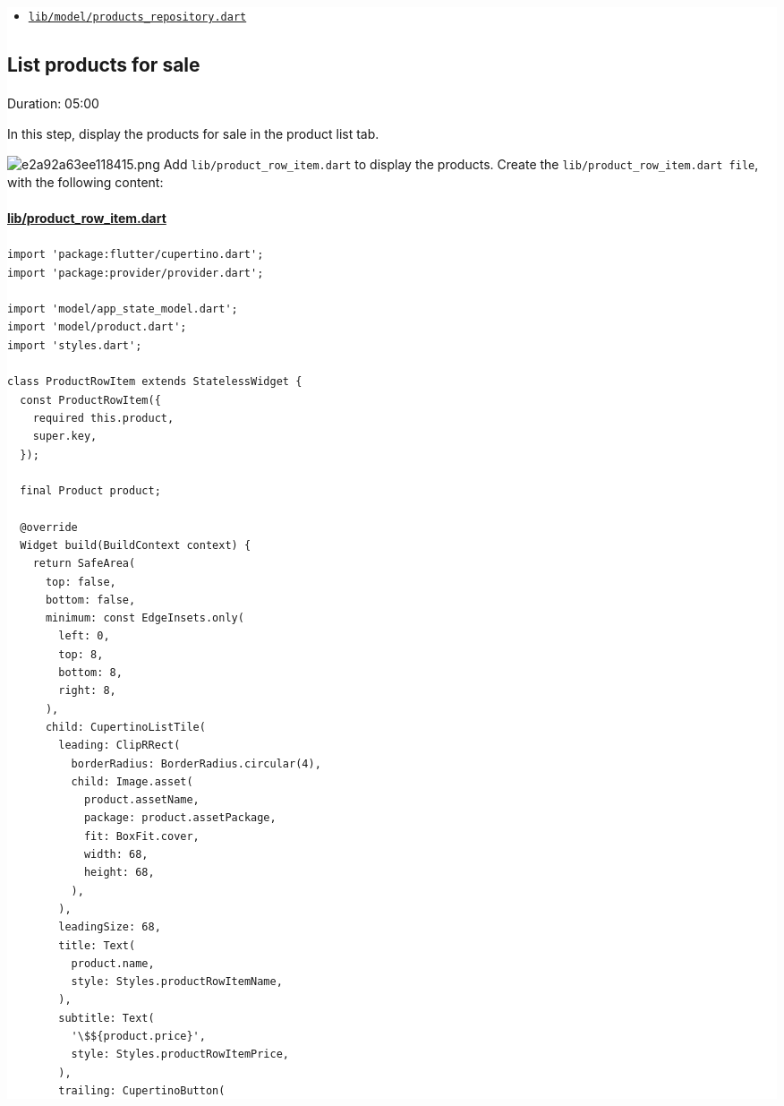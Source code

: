 *  [`lib/model/products_repository.dart`](https://github.com/flutter/codelabs/blob/master/cupertino_store/step_01/lib/model/products_repository.dart)


## List products for sale
Duration: 05:00


In this step, display the products for sale in the product list tab.

<img src="img/e2a92a63ee118415.png" alt="e2a92a63ee118415.png"  width="23.73" /> Add `lib/product_row_item.dart` to display the products.
Create the `lib/product_row_item.dart file`, with the following content:

####  [**lib/product_row_item.dart**](https://github.com/flutter/codelabs/blob/master/cupertino_store/step_02/lib/product_row_item.dart#L15)

```
import 'package:flutter/cupertino.dart';
import 'package:provider/provider.dart';

import 'model/app_state_model.dart';
import 'model/product.dart';
import 'styles.dart';

class ProductRowItem extends StatelessWidget {
  const ProductRowItem({
    required this.product,
    super.key,
  });

  final Product product;

  @override
  Widget build(BuildContext context) {
    return SafeArea(
      top: false,
      bottom: false,
      minimum: const EdgeInsets.only(
        left: 0,
        top: 8,
        bottom: 8,
        right: 8,
      ),
      child: CupertinoListTile(
        leading: ClipRRect(
          borderRadius: BorderRadius.circular(4),
          child: Image.asset(
            product.assetName,
            package: product.assetPackage,
            fit: BoxFit.cover,
            width: 68,
            height: 68,
          ),
        ),
        leadingSize: 68,
        title: Text(
          product.name,
          style: Styles.productRowItemName,
        ),
        subtitle: Text(
          '\$${product.price}',
          style: Styles.productRowItemPrice,
        ),
        trailing: CupertinoButton(
```